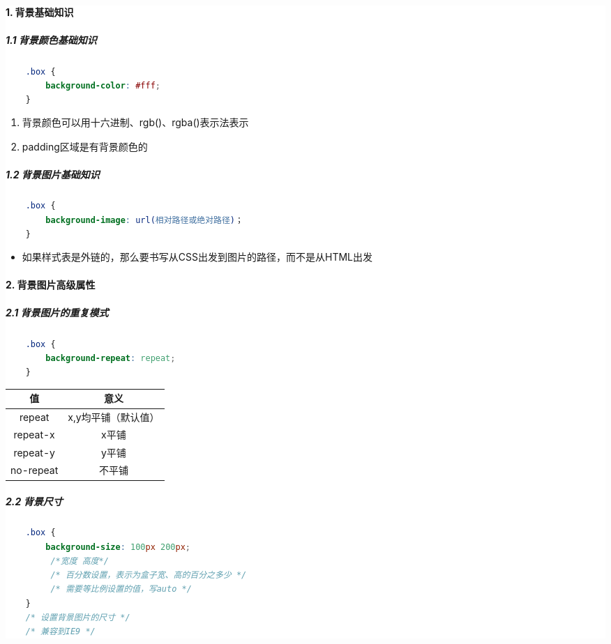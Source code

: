 #### 1. 背景基础知识

##### 1.1 背景颜色基础知识

```CSS
    .box {
        background-color: #fff;
    }
```

1. 背景颜色可以用十六进制、rgb()、rgba()表示法表示

2. padding区域是有背景颜色的

##### 1.2 背景图片基础知识

```CSS
    .box {
        background-image: url(相对路径或绝对路径)；
    }
```

- 如果样式表是外链的，那么要书写从CSS出发到图片的路径，而不是从HTML出发

#### 2. 背景图片高级属性

##### 2.1 背景图片的重复模式

```CSS
    .box {
        background-repeat: repeat; 
    }
```

| 值 | 意义|
| :----:| :----: |
| repeat | x,y均平铺（默认值）|
| repeat-x | x平铺 |
| repeat-y | y平铺 |
| no-repeat | 不平铺|

##### 2.2 背景尺寸

```CSS
    .box {
        background-size: 100px 200px;
         /*宽度 高度*/
         /* 百分数设置，表示为盒子宽、高的百分之多少 */
         /* 需要等比例设置的值，写auto */
    }
    /* 设置背景图片的尺寸 */
    /* 兼容到IE9 */
```
